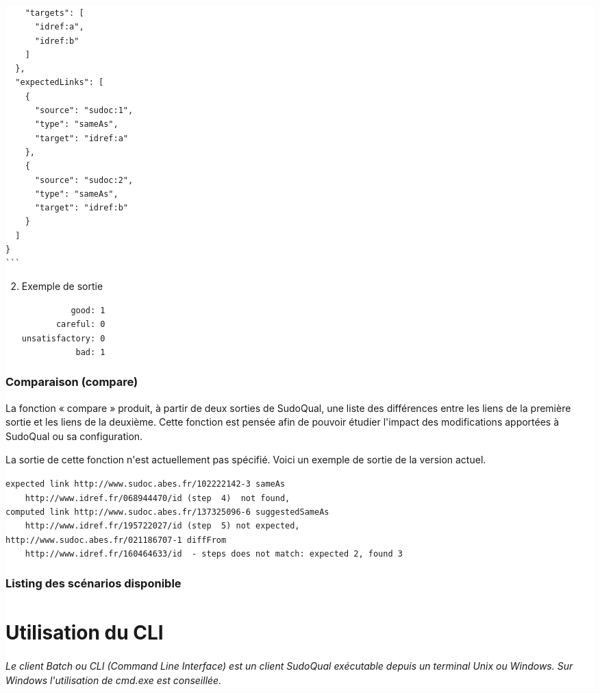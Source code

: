         "targets": [
          "idref:a",
          "idref:b"
        ]
      },
      "expectedLinks": [
        {
          "source": "sudoc:1",
          "type": "sameAs",
          "target": "idref:a"
        },
        {
          "source": "sudoc:2",
          "type": "sameAs",
          "target": "idref:b"
        }
      ]
    }
    ```

2.  Exemple de sortie

    ``` text
              good: 1
           careful: 0
    unsatisfactory: 0
               bad: 1
    ```

### Comparaison (compare)

La fonction « compare » produit, à partir de deux sorties de SudoQual,
une liste des différences entre les liens de la première sortie et les
liens de la deuxième. Cette fonction est pensée afin de pouvoir étudier
l'impact des modifications apportées à SudoQual ou sa configuration.

La sortie de cette fonction n'est actuellement pas spécifié. Voici un
exemple de sortie de la version actuel.

``` text
expected link http://www.sudoc.abes.fr/102222142-3 sameAs
    http://www.idref.fr/068944470/id (step  4)  not found, 
computed link http://www.sudoc.abes.fr/137325096-6 suggestedSameAs 
    http://www.idref.fr/195722027/id (step  5) not expected,
http://www.sudoc.abes.fr/021186707-1 diffFrom 
    http://www.idref.fr/160464633/id  - steps does not match: expected 2, found 3
```

### Listing des scénarios disponible

# Utilisation du CLI

*Le client Batch ou CLI (Command Line Interface) est un client SudoQual
exécutable depuis un terminal Unix ou Windows. Sur Windows l'utilisation
de *cmd.exe* est conseillée.*
